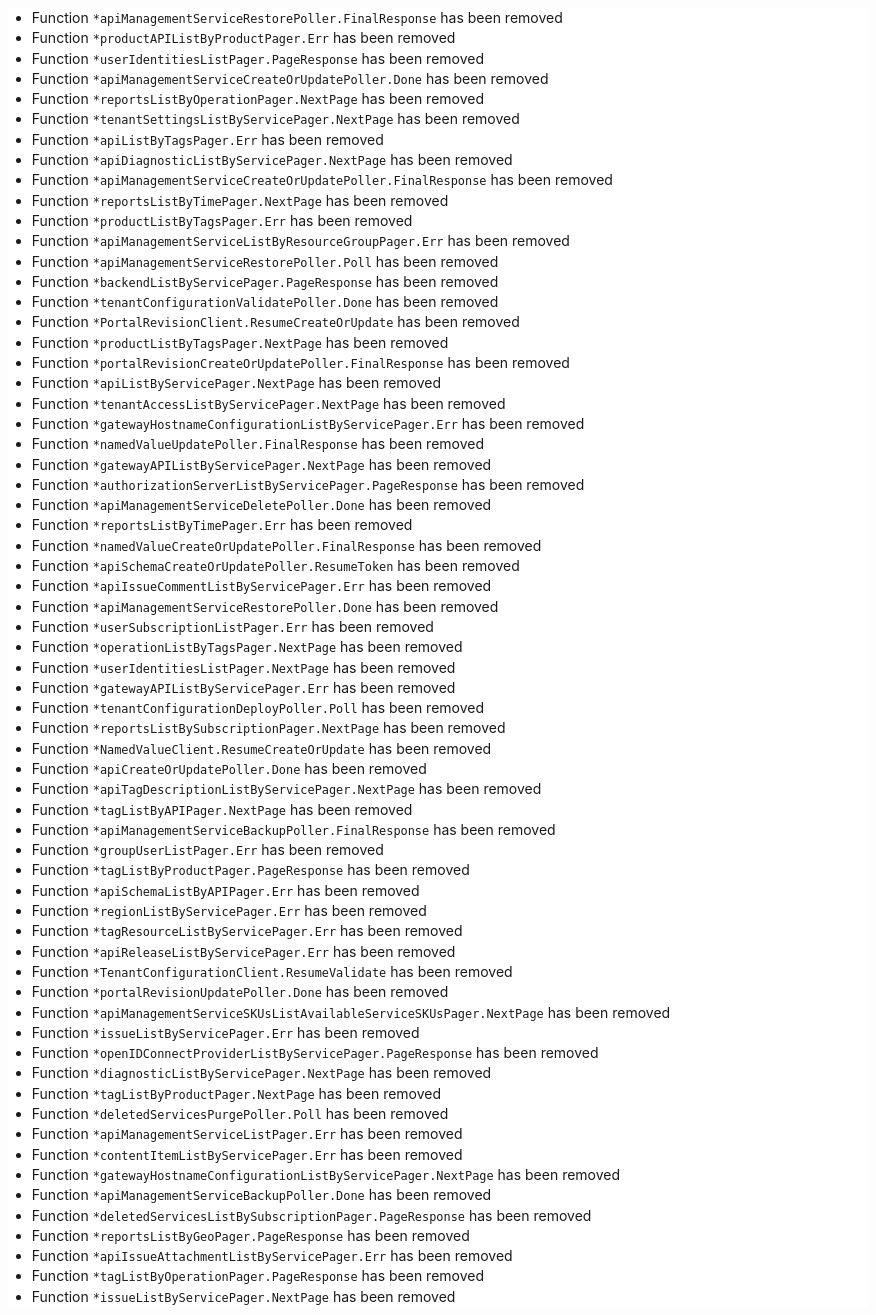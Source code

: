 - Function `*apiManagementServiceRestorePoller.FinalResponse` has been removed
- Function `*productAPIListByProductPager.Err` has been removed
- Function `*userIdentitiesListPager.PageResponse` has been removed
- Function `*apiManagementServiceCreateOrUpdatePoller.Done` has been removed
- Function `*reportsListByOperationPager.NextPage` has been removed
- Function `*tenantSettingsListByServicePager.NextPage` has been removed
- Function `*apiListByTagsPager.Err` has been removed
- Function `*apiDiagnosticListByServicePager.NextPage` has been removed
- Function `*apiManagementServiceCreateOrUpdatePoller.FinalResponse` has been removed
- Function `*reportsListByTimePager.NextPage` has been removed
- Function `*productListByTagsPager.Err` has been removed
- Function `*apiManagementServiceListByResourceGroupPager.Err` has been removed
- Function `*apiManagementServiceRestorePoller.Poll` has been removed
- Function `*backendListByServicePager.PageResponse` has been removed
- Function `*tenantConfigurationValidatePoller.Done` has been removed
- Function `*PortalRevisionClient.ResumeCreateOrUpdate` has been removed
- Function `*productListByTagsPager.NextPage` has been removed
- Function `*portalRevisionCreateOrUpdatePoller.FinalResponse` has been removed
- Function `*apiListByServicePager.NextPage` has been removed
- Function `*tenantAccessListByServicePager.NextPage` has been removed
- Function `*gatewayHostnameConfigurationListByServicePager.Err` has been removed
- Function `*namedValueUpdatePoller.FinalResponse` has been removed
- Function `*gatewayAPIListByServicePager.NextPage` has been removed
- Function `*authorizationServerListByServicePager.PageResponse` has been removed
- Function `*apiManagementServiceDeletePoller.Done` has been removed
- Function `*reportsListByTimePager.Err` has been removed
- Function `*namedValueCreateOrUpdatePoller.FinalResponse` has been removed
- Function `*apiSchemaCreateOrUpdatePoller.ResumeToken` has been removed
- Function `*apiIssueCommentListByServicePager.Err` has been removed
- Function `*apiManagementServiceRestorePoller.Done` has been removed
- Function `*userSubscriptionListPager.Err` has been removed
- Function `*operationListByTagsPager.NextPage` has been removed
- Function `*userIdentitiesListPager.NextPage` has been removed
- Function `*gatewayAPIListByServicePager.Err` has been removed
- Function `*tenantConfigurationDeployPoller.Poll` has been removed
- Function `*reportsListBySubscriptionPager.NextPage` has been removed
- Function `*NamedValueClient.ResumeCreateOrUpdate` has been removed
- Function `*apiCreateOrUpdatePoller.Done` has been removed
- Function `*apiTagDescriptionListByServicePager.NextPage` has been removed
- Function `*tagListByAPIPager.NextPage` has been removed
- Function `*apiManagementServiceBackupPoller.FinalResponse` has been removed
- Function `*groupUserListPager.Err` has been removed
- Function `*tagListByProductPager.PageResponse` has been removed
- Function `*apiSchemaListByAPIPager.Err` has been removed
- Function `*regionListByServicePager.Err` has been removed
- Function `*tagResourceListByServicePager.Err` has been removed
- Function `*apiReleaseListByServicePager.Err` has been removed
- Function `*TenantConfigurationClient.ResumeValidate` has been removed
- Function `*portalRevisionUpdatePoller.Done` has been removed
- Function `*apiManagementServiceSKUsListAvailableServiceSKUsPager.NextPage` has been removed
- Function `*issueListByServicePager.Err` has been removed
- Function `*openIDConnectProviderListByServicePager.PageResponse` has been removed
- Function `*diagnosticListByServicePager.NextPage` has been removed
- Function `*tagListByProductPager.NextPage` has been removed
- Function `*deletedServicesPurgePoller.Poll` has been removed
- Function `*apiManagementServiceListPager.Err` has been removed
- Function `*contentItemListByServicePager.Err` has been removed
- Function `*gatewayHostnameConfigurationListByServicePager.NextPage` has been removed
- Function `*apiManagementServiceBackupPoller.Done` has been removed
- Function `*deletedServicesListBySubscriptionPager.PageResponse` has been removed
- Function `*reportsListByGeoPager.PageResponse` has been removed
- Function `*apiIssueAttachmentListByServicePager.Err` has been removed
- Function `*tagListByOperationPager.PageResponse` has been removed
- Function `*issueListByServicePager.NextPage` has been removed